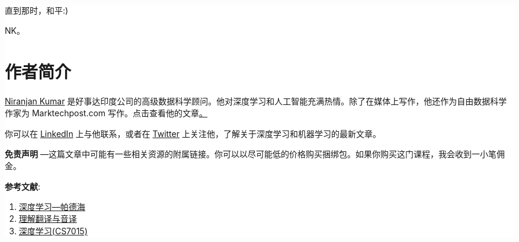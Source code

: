 直到那时，和平:)

NK。

# 作者简介

[Niranjan Kumar](https://medium.com/@niranjankumarc) 是好事达印度公司的高级数据科学顾问。他对深度学习和人工智能充满热情。除了在媒体上写作，他还作为自由数据科学作家为 Marktechpost.com 写作。点击查看他的文章[。](https://www.marktechpost.com/author/niranjan-kumar/)

你可以在 [LinkedIn](https://www.linkedin.com/in/niranjankumar-c/) 上与他联系，或者在 [Twitter](https://twitter.com/Nkumar_283) 上关注他，了解关于深度学习和机器学习的最新文章。

**免责声明** —这篇文章中可能有一些相关资源的附属链接。你可以以尽可能低的价格购买捆绑包。如果你购买这门课程，我会收到一小笔佣金。

**参考文献**:

1.  [深度学习—帕德海](https://padhai.onefourthlabs.in/)
2.  [理解翻译与音译](https://www.familytreemagazine.com/premium/now-what-translation-vs-transliteration/)
3.  [深度学习(CS7015)](https://www.youtube.com/playlist?list=PLyqSpQzTE6M9gCgajvQbc68Hk_JKGBAYT)